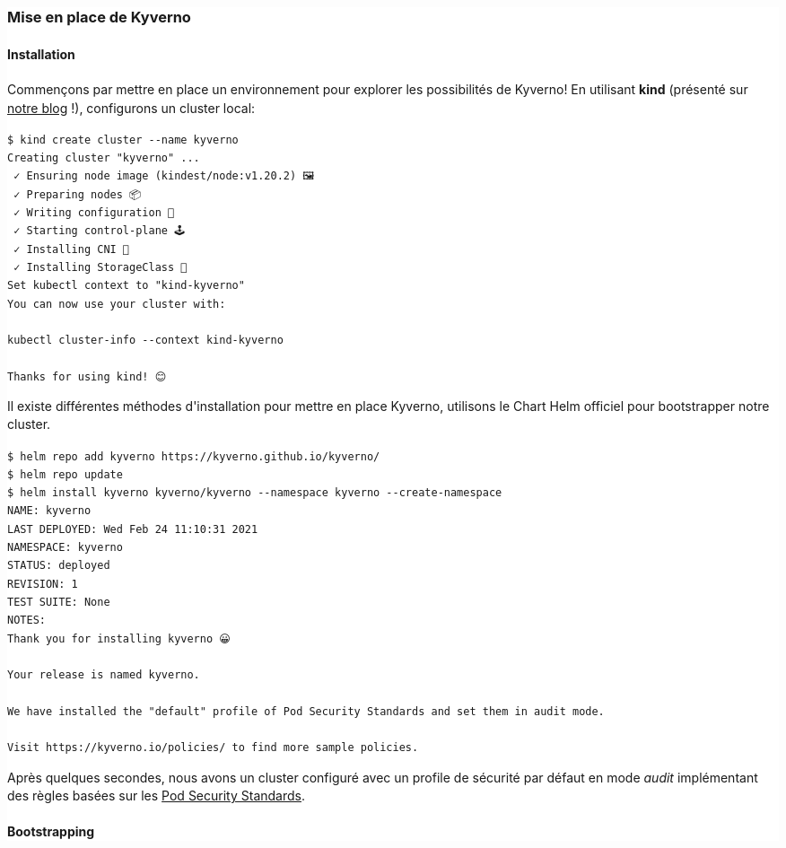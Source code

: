 ### Mise en place de Kyverno

#### Installation

Commençons par mettre en place un environnement pour explorer les possibilités de Kyverno!
En utilisant **kind** (présenté sur [notre blog][article-kube-local] !), configurons un cluster local:

```console
$ kind create cluster --name kyverno
Creating cluster "kyverno" ...
 ✓ Ensuring node image (kindest/node:v1.20.2) 🖼
 ✓ Preparing nodes 📦
 ✓ Writing configuration 📜
 ✓ Starting control-plane 🕹️
 ✓ Installing CNI 🔌
 ✓ Installing StorageClass 💾
Set kubectl context to "kind-kyverno"
You can now use your cluster with:

kubectl cluster-info --context kind-kyverno

Thanks for using kind! 😊
```

Il existe différentes méthodes d'installation pour mettre en place Kyverno, utilisons le
Chart Helm officiel pour bootstrapper notre cluster.

```console
$ helm repo add kyverno https://kyverno.github.io/kyverno/
$ helm repo update
$ helm install kyverno kyverno/kyverno --namespace kyverno --create-namespace
NAME: kyverno
LAST DEPLOYED: Wed Feb 24 11:10:31 2021
NAMESPACE: kyverno
STATUS: deployed
REVISION: 1
TEST SUITE: None
NOTES:
Thank you for installing kyverno 😀

Your release is named kyverno.

We have installed the "default" profile of Pod Security Standards and set them in audit mode.

Visit https://kyverno.io/policies/ to find more sample policies.
```

Après quelques secondes, nous avons un cluster configuré avec un profile de sécurité par défaut en mode *audit*
implémentant des règles basées sur les [Pod Security Standards][kube-pss].


#### Bootstrapping


[article-kube-local]: https://particule.io/blog/kubernetes-local/
[article-psp-deprecated]: https://particule.io/blog/kubernetes-psp-deprecated/
[kube-policy-wg]: https://github.com/kubernetes-sigs/wg-policy-prototypes/tree/master/policy-report
[kube-pss]: https://kubernetes.io/docs/concepts/security/pod-security-standards/
[kyverno-autogen]: https://kyverno.io/docs/writing-policies/autogen/
[kyverno-chart-values]: https://github.com/kyverno/kyverno/blob/main/charts/kyverno/values.yaml
[kyverno-cli]: https://kyverno.io/docs/kyverno-cli/
[kyverno-home]: https://kyverno.io/
[kyverno-policies-mutate]: https://kyverno.io/docs/writing-policies/mutate/
[kyverno-policies-validate]: https://kyverno.io/docs/writing-policies/validate/
[kyverno-psp-default]: https://kyverno.io/policies/pod-security/default/
[kyverno-psp-restricted]: https://kyverno.io/policies/pod-security/restricted/